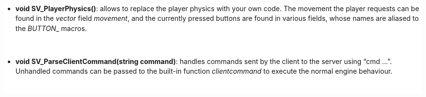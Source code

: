 -   **void SV\_PlayerPhysics()**: allows to replace the player physics with your own code. The movement the player requests can be found in the *vector* field *movement*, and the currently pressed buttons are found in various fields, whose names are aliased to the *BUTTON*\_ macros.
<br />

-   **void SV\_ParseClientCommand(string command)**: handles commands sent by the client to the server using “cmd ...”. Unhandled commands can be passed to the built-in function *clientcommand* to execute the normal engine behaviour.
<br />
